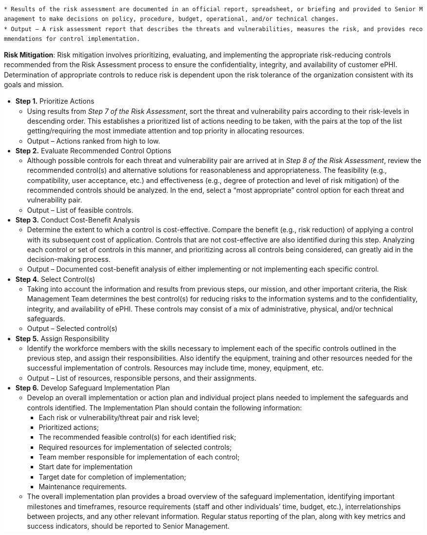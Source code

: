 	* Results of the risk assessment are documented in an official report, spreadsheet, or briefing and provided to Senior Management to make decisions on policy, procedure, budget, operational, and/or technical changes.
	* Output – A risk assessment report that describes the threats and vulnerabilities, measures the risk, and provides recommendations for control implementation.

**Risk Mitigation**: Risk mitigation involves prioritizing, evaluating, and implementing the appropriate risk-reducing controls recommended from the Risk Assessment process to ensure the confidentiality, integrity, and availability of customer ePHI. Determination of appropriate controls to reduce risk is dependent upon the risk tolerance of the organization consistent with its goals and mission. 

* **Step 1.** Prioritize Actions
	* Using results from *Step 7 of the Risk Assessment*, sort the threat and vulnerability pairs according to their risk-levels in descending order. This establishes a prioritized list of actions needing to be taken, with the pairs at the top of the list getting/requiring the most immediate attention and top priority in allocating resources.
	* Output – Actions ranked from high to low.
* **Step 2.** Evaluate Recommended Control Options
	* Although possible controls for each threat and vulnerability pair are arrived at in *Step 8 of the Risk Assessment*, review the recommended control(s) and alternative solutions for reasonableness and appropriateness. The feasibility (e.g., compatibility, user acceptance, etc.) and effectiveness (e.g., degree of protection and level of risk mitigation) of the recommended controls should be analyzed. In the end, select a “most appropriate” control option for each threat and vulnerability pair.
	* Output – List of feasible controls.
* **Step 3.** Conduct Cost-Benefit Analysis
	* Determine the extent to which a control is cost-effective. Compare the benefit (e.g., risk reduction) of applying a control with its subsequent cost of application. Controls that are not cost-effective are also identified during this step. Analyzing each control or set of controls in this manner, and prioritizing across all controls being considered, can greatly aid in the decision-making process.
	* Output – Documented cost-benefit analysis of either implementing or not implementing each specific control.
* **Step 4.** Select Control(s)
	* Taking into account the information and results from previous steps, our mission, and other important criteria, the Risk Management Team determines the best control(s) for reducing risks to the information systems and to the confidentiality, integrity, and availability of ePHI. These controls may consist of a mix of administrative, physical, and/or technical safeguards.
	* Output – Selected control(s)
* **Step 5.** Assign Responsibility 
	* Identify the workforce members with the skills necessary to implement each of the specific controls outlined in the previous step, and assign their responsibilities. Also identify the equipment, training and other resources needed for the successful implementation of controls. Resources may include time, money, equipment, etc.
	* Output – List of resources, responsible persons, and their assignments.
* **Step 6.** Develop Safeguard Implementation Plan
	* Develop an overall implementation or action plan and individual project plans needed to implement the safeguards and controls identified. The Implementation Plan should contain the following information:
		* Each risk or vulnerability/threat pair and risk level;
		* Prioritized actions;
		* The recommended feasible control(s) for each identified risk;
		* Required resources for implementation of selected controls;
		* Team member responsible for implementation of each control;
		* Start date for implementation
		* Target date for completion of implementation;
		* Maintenance requirements.
	* The overall implementation plan provides a broad overview of the safeguard implementation, identifying important milestones and timeframes, resource requirements (staff and other individuals’ time, budget, etc.), interrelationships between projects, and any other relevant information. Regular status reporting of the plan, along with key metrics and success indicators, should be reported to Senior Management.